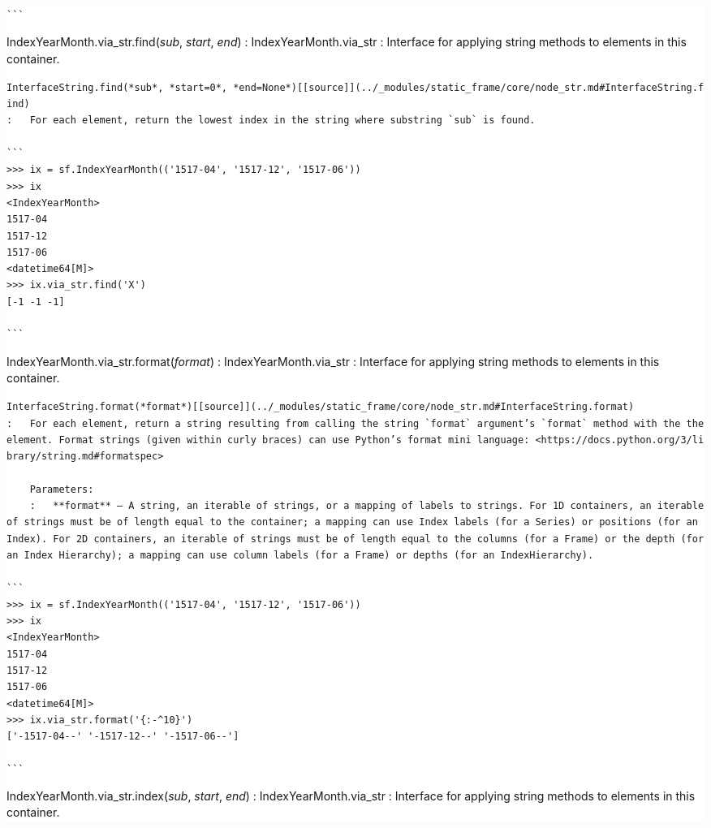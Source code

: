     ```

IndexYearMonth.via\_str.find(*sub*, *start*, *end*)
:   IndexYearMonth.via\_str
    :   Interface for applying string methods to elements in this container.

    InterfaceString.find(*sub*, *start=0*, *end=None*)[[source]](../_modules/static_frame/core/node_str.md#InterfaceString.find)
    :   For each element, return the lowest index in the string where substring `sub` is found.

    ```
    >>> ix = sf.IndexYearMonth(('1517-04', '1517-12', '1517-06'))
    >>> ix
    <IndexYearMonth>
    1517-04
    1517-12
    1517-06
    <datetime64[M]>
    >>> ix.via_str.find('X')
    [-1 -1 -1]

    ```

IndexYearMonth.via\_str.format(*format*)
:   IndexYearMonth.via\_str
    :   Interface for applying string methods to elements in this container.

    InterfaceString.format(*format*)[[source]](../_modules/static_frame/core/node_str.md#InterfaceString.format)
    :   For each element, return a string resulting from calling the string `format` argument’s `format` method with the the element. Format strings (given within curly braces) can use Python’s format mini language: <https://docs.python.org/3/library/string.md#formatspec>

        Parameters:
        :   **format** – A string, an iterable of strings, or a mapping of labels to strings. For 1D containers, an iterable of strings must be of length equal to the container; a mapping can use Index labels (for a Series) or positions (for an Index). For 2D containers, an iterable of strings must be of length equal to the columns (for a Frame) or the depth (for an Index Hierarchy); a mapping can use column labels (for a Frame) or depths (for an IndexHierarchy).

    ```
    >>> ix = sf.IndexYearMonth(('1517-04', '1517-12', '1517-06'))
    >>> ix
    <IndexYearMonth>
    1517-04
    1517-12
    1517-06
    <datetime64[M]>
    >>> ix.via_str.format('{:-^10}')
    ['-1517-04--' '-1517-12--' '-1517-06--']

    ```

IndexYearMonth.via\_str.index(*sub*, *start*, *end*)
:   IndexYearMonth.via\_str
    :   Interface for applying string methods to elements in this container.
